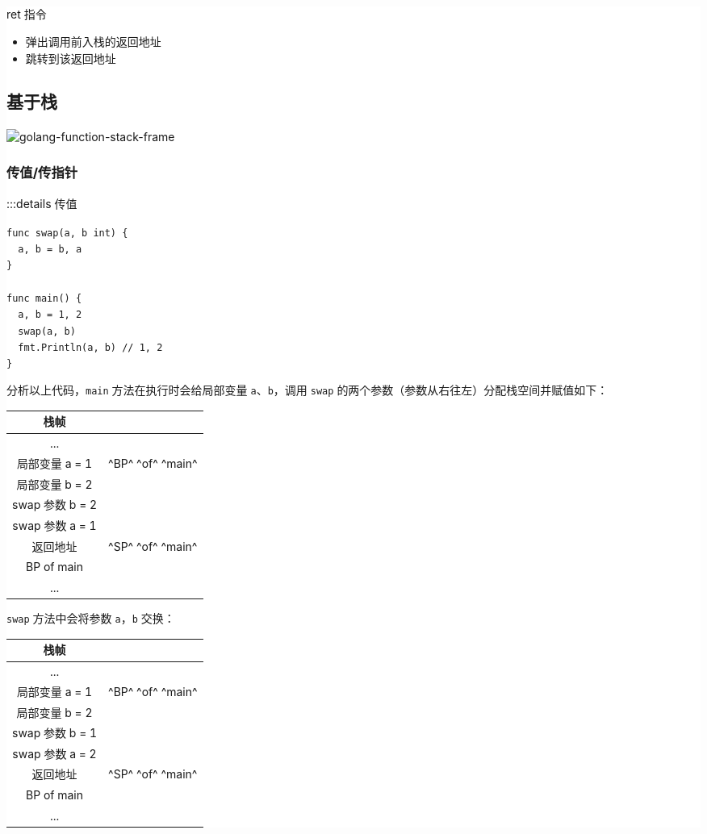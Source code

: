 ret 指令

- 弹出调用前入栈的返回地址
- 跳转到该返回地址

## 基于栈 <Badge text="1.16" type="tip"/>

![golang-function-stack-frame](https://cdn.alomerry.com/blog/assets/img/notes/languare/golang/golang/golang-function-stack-frame.png)

### 传值/传指针

:::details 传值

```go:no-line-numbers
func swap(a, b int) {
  a, b = b, a
}

func main() {
  a, b = 1, 2
  swap(a, b)
  fmt.Println(a, b) // 1, 2
}
```

分析以上代码，`main` 方法在执行时会给局部变量 `a`、`b`，调用 `swap` 的两个参数（参数从右往左）分配栈空间并赋值如下：

|栈帧||
|:--:|:--|
|...|
|局部变量 a = 1|^BP^ ^of^ ^main^|
|局部变量 b = 2|
|swap 参数 b = 2|
|swap 参数 a = 1|
|返回地址|^SP^ ^of^ ^main^|
|BP of main|
|...|

`swap` 方法中会将参数 `a`，`b` 交换：

|栈帧||
|:--:|:--|
|...|
|局部变量 a = 1|^BP^ ^of^ ^main^|
|局部变量 b = 2|
|swap 参数 b = 1|
|swap 参数 a = 2|
|返回地址|^SP^ ^of^ ^main^|
|BP of main|
|...|
